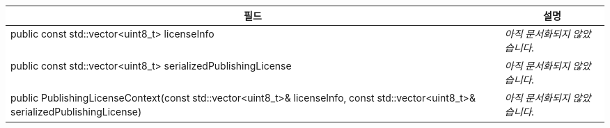  필드                        | 설명                                
--------------------------------|---------------------------------------------
public const std::vector<uint8_t> licenseInfo  | _아직 문서화되지 않았습니다._
public const std::vector<uint8_t> serializedPublishingLicense  | _아직 문서화되지 않았습니다._
public PublishingLicenseContext(const std::vector<uint8_t>& licenseInfo, const std::vector<uint8_t>& serializedPublishingLicense)  | _아직 문서화되지 않았습니다._
  
